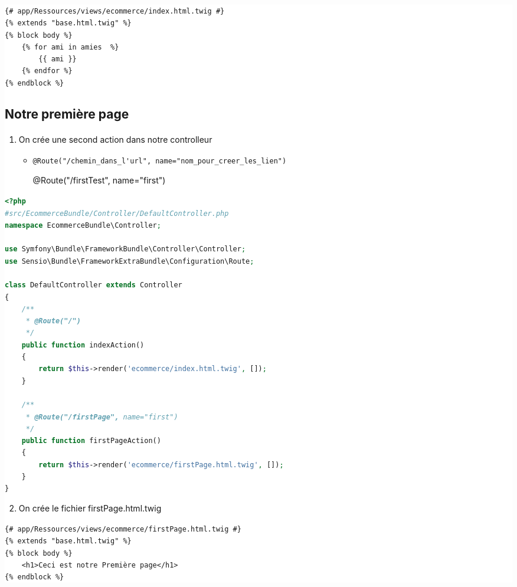 ```twig
{# app/Ressources/views/ecommerce/index.html.twig #}
{% extends "base.html.twig" %}
{% block body %}
    {% for ami in amies  %}
        {{ ami }}
    {% endfor %}
{% endblock %}
```

## Notre première page

1. On crée une second action dans notre controlleur 

   -     @Route("/chemin_dans_l'url", name="nom_pour_creer_les_lien")
        @Route("/firstTest", name="first")

```php
<?php
#src/EcommerceBundle/Controller/DefaultController.php
namespace EcommerceBundle\Controller;

use Symfony\Bundle\FrameworkBundle\Controller\Controller;
use Sensio\Bundle\FrameworkExtraBundle\Configuration\Route;

class DefaultController extends Controller
{
    /**
     * @Route("/")
     */
    public function indexAction()
    {
        return $this->render('ecommerce/index.html.twig', []);
    }

    /**
     * @Route("/firstPage", name="first")
     */
    public function firstPageAction()
    {
        return $this->render('ecommerce/firstPage.html.twig', []);
    }
}
```

2. On crée le fichier firstPage.html.twig

```twig
{# app/Ressources/views/ecommerce/firstPage.html.twig #}
{% extends "base.html.twig" %}
{% block body %}
	<h1>Ceci est notre Première page</h1>
{% endblock %}
```
